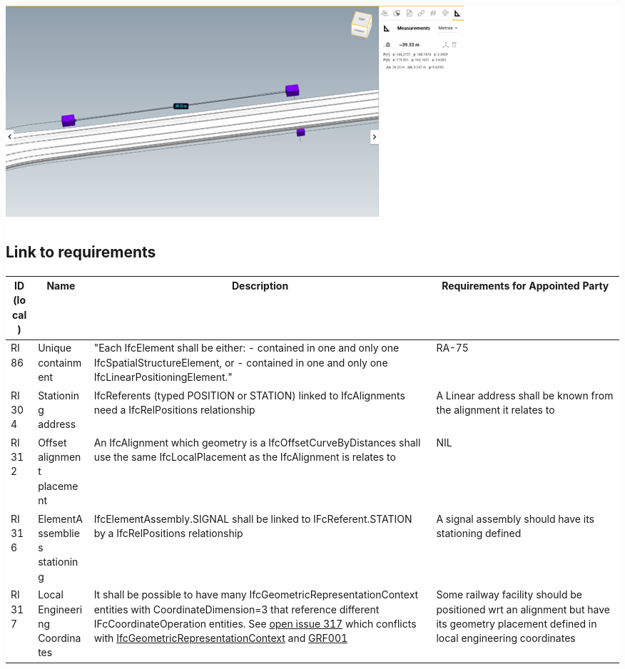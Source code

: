 ![Alt text](Dataset/BC003_ALX2_SAN1PK155.png "Distance between SAN1-PK155_G and SAN1-PK196_G")


## Link to requirements

|ID (local)	| Name | Description | Requirements for Appointed Party |
|-|-|-|-| 
| RI 86 | Unique containment | "Each IfcElement shall be either: - contained in one and only one IfcSpatialStructureElement, or - contained in one and only one IfcLinearPositioningElement." | RA-75 |
|RI 304 | Stationing address | IfcReferents (typed POSITION or STATION) linked to IfcAlignments need a IfcRelPositions relationship | A Linear address shall be known from the alignment it relates to |
|RI 312 | Offset alignment placement | An IfcAlignment which geometry is a IfcOffsetCurveByDistances shall use the same IfcLocalPlacement as the IfcAlignment is relates to | NIL |
| RI 316 | ElementAssemblies stationing | IfcElementAssembly.SIGNAL shall be linked to IFcReferent.STATION by a IfcRelPositions relationship | A signal assembly should have its stationing defined |
|RI 317 | Local Engineering Coordinates | It shall be possible to have many IfcGeometricRepresentationContext entities with CoordinateDimension=3 that reference different IFcCoordinateOperation entities. See [open issue 317](https://github.com/buildingSMART/IFC4.3.x-development/issues/317)  which conflicts with  [IfcGeometricRepresentationContext](https://ifc43-docs.standards.buildingsmart.org/IFC/RELEASE/IFC4x3/HTML/lexical/IfcGeometricRepresentationContext.htm) and [GRF001](https://github.com/buildingSMART/ifc-gherkin-rules/blob/main/features/GRF001_Identical-coordinate-operations.feature) | Some railway facility should be positioned wrt an alignment but have its geometry placement defined in local engineering coordinates |
